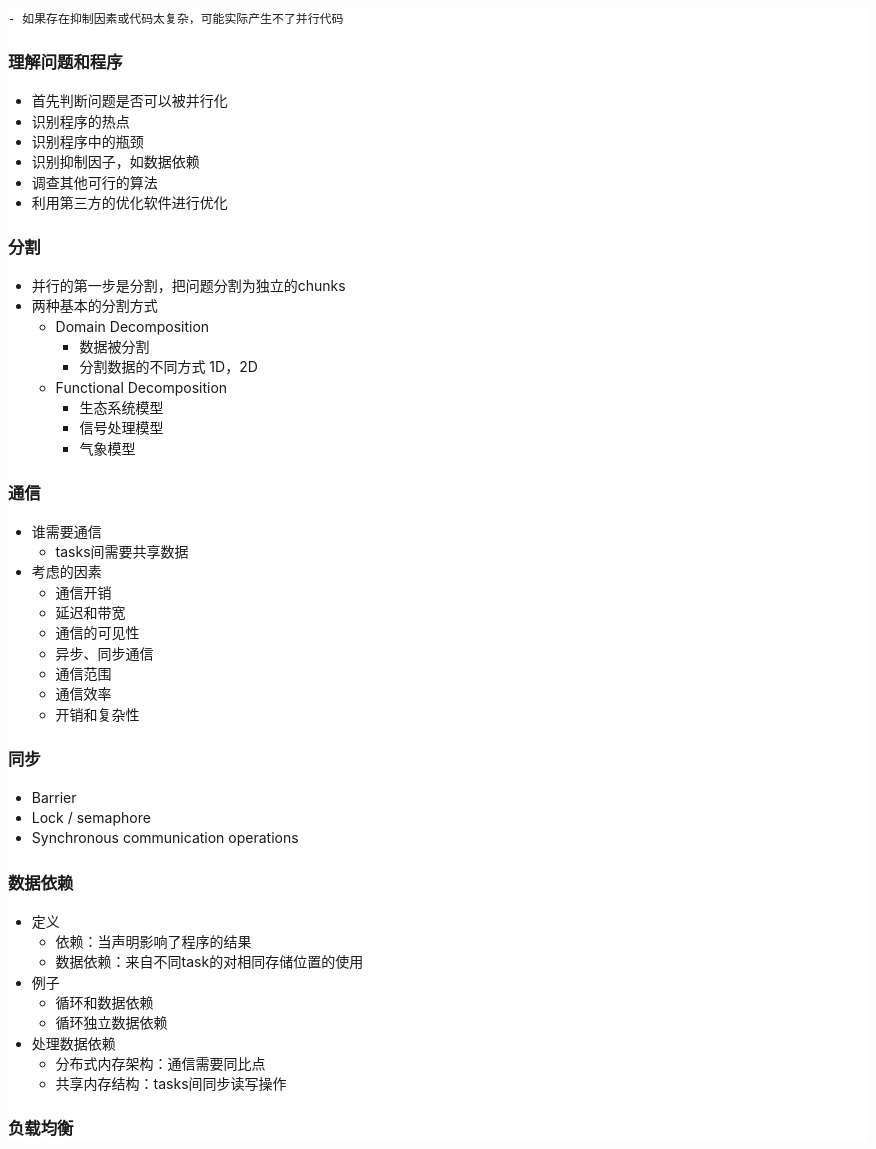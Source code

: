 	- 如果存在抑制因素或代码太复杂，可能实际产生不了并行代码

### 理解问题和程序
- 首先判断问题是否可以被并行化
- 识别程序的热点
- 识别程序中的瓶颈
- 识别抑制因子，如数据依赖
- 调查其他可行的算法
- 利用第三方的优化软件进行优化

### 分割

- 并行的第一步是分割，把问题分割为独立的chunks
- 两种基本的分割方式
	- Domain Decomposition
		- 数据被分割
		- 分割数据的不同方式 1D，2D
	- Functional Decomposition
		- 生态系统模型
		- 信号处理模型
		- 气象模型

### 通信

- 谁需要通信
	- tasks间需要共享数据
- 考虑的因素
	- 通信开销
	- 延迟和带宽
	- 通信的可见性
	- 异步、同步通信
	- 通信范围
	- 通信效率
	- 开销和复杂性
### 同步
- Barrier
- Lock / semaphore
- Synchronous communication operations

### 数据依赖
- 定义
	- 依赖：当声明影响了程序的结果
	- 数据依赖：来自不同task的对相同存储位置的使用
- 例子
	- 循环和数据依赖
	- 循环独立数据依赖
- 处理数据依赖
	- 分布式内存架构：通信需要同比点
	- 共享内存结构：tasks间同步读写操作

### 负载均衡
